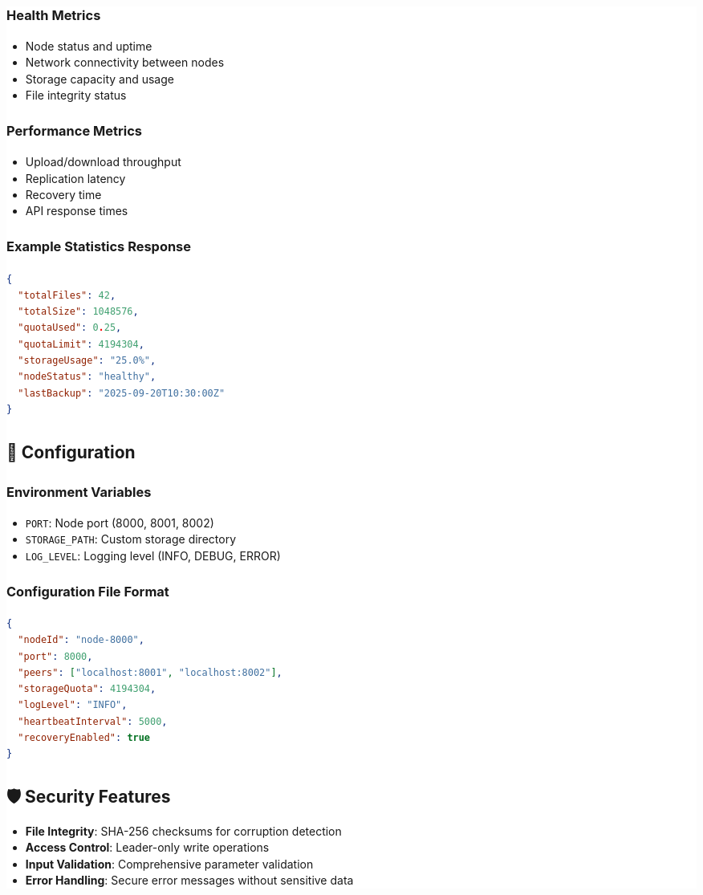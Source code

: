 ### Health Metrics
- Node status and uptime
- Network connectivity between nodes
- Storage capacity and usage
- File integrity status

### Performance Metrics
- Upload/download throughput
- Replication latency
- Recovery time
- API response times

### Example Statistics Response
```json
{
  "totalFiles": 42,
  "totalSize": 1048576,
  "quotaUsed": 0.25,
  "quotaLimit": 4194304,
  "storageUsage": "25.0%",
  "nodeStatus": "healthy",
  "lastBackup": "2025-09-20T10:30:00Z"
}
```

## 🔧 Configuration

### Environment Variables
- `PORT`: Node port (8000, 8001, 8002)
- `STORAGE_PATH`: Custom storage directory
- `LOG_LEVEL`: Logging level (INFO, DEBUG, ERROR)

### Configuration File Format
```json
{
  "nodeId": "node-8000",
  "port": 8000,
  "peers": ["localhost:8001", "localhost:8002"],
  "storageQuota": 4194304,
  "logLevel": "INFO",
  "heartbeatInterval": 5000,
  "recoveryEnabled": true
}
```

## 🛡️ Security Features

- **File Integrity**: SHA-256 checksums for corruption detection
- **Access Control**: Leader-only write operations
- **Input Validation**: Comprehensive parameter validation
- **Error Handling**: Secure error messages without sensitive data
